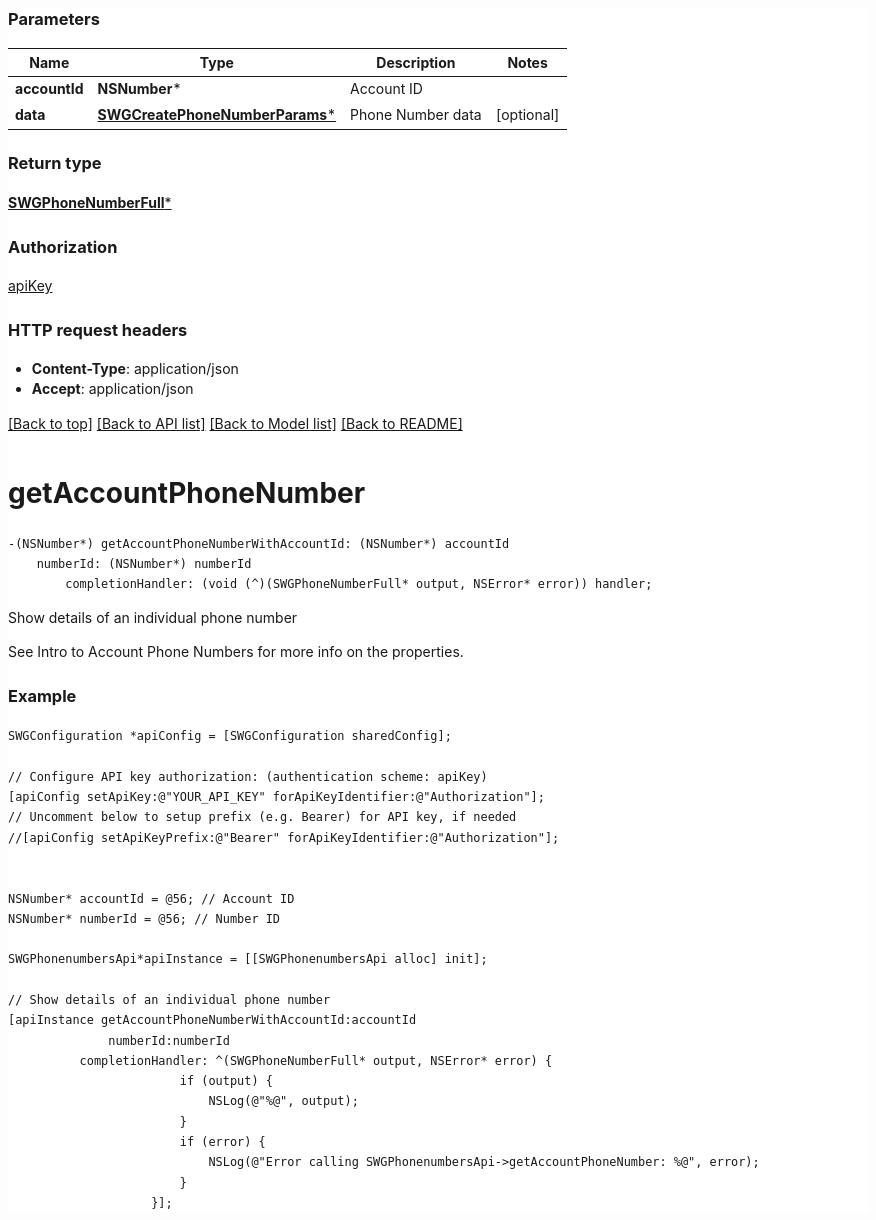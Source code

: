 ### Parameters

Name | Type | Description  | Notes
------------- | ------------- | ------------- | -------------
 **accountId** | **NSNumber***| Account ID | 
 **data** | [**SWGCreatePhoneNumberParams***](SWGCreatePhoneNumberParams*.md)| Phone Number data | [optional] 

### Return type

[**SWGPhoneNumberFull***](SWGPhoneNumberFull.md)

### Authorization

[apiKey](../README.md#apiKey)

### HTTP request headers

 - **Content-Type**: application/json
 - **Accept**: application/json

[[Back to top]](#) [[Back to API list]](../README.md#documentation-for-api-endpoints) [[Back to Model list]](../README.md#documentation-for-models) [[Back to README]](../README.md)

# **getAccountPhoneNumber**
```objc
-(NSNumber*) getAccountPhoneNumberWithAccountId: (NSNumber*) accountId
    numberId: (NSNumber*) numberId
        completionHandler: (void (^)(SWGPhoneNumberFull* output, NSError* error)) handler;
```

Show details of an individual phone number

See Intro to Account Phone Numbers for more info on the properties.

### Example 
```objc
SWGConfiguration *apiConfig = [SWGConfiguration sharedConfig];

// Configure API key authorization: (authentication scheme: apiKey)
[apiConfig setApiKey:@"YOUR_API_KEY" forApiKeyIdentifier:@"Authorization"];
// Uncomment below to setup prefix (e.g. Bearer) for API key, if needed
//[apiConfig setApiKeyPrefix:@"Bearer" forApiKeyIdentifier:@"Authorization"];


NSNumber* accountId = @56; // Account ID
NSNumber* numberId = @56; // Number ID

SWGPhonenumbersApi*apiInstance = [[SWGPhonenumbersApi alloc] init];

// Show details of an individual phone number
[apiInstance getAccountPhoneNumberWithAccountId:accountId
              numberId:numberId
          completionHandler: ^(SWGPhoneNumberFull* output, NSError* error) {
                        if (output) {
                            NSLog(@"%@", output);
                        }
                        if (error) {
                            NSLog(@"Error calling SWGPhonenumbersApi->getAccountPhoneNumber: %@", error);
                        }
                    }];
```
